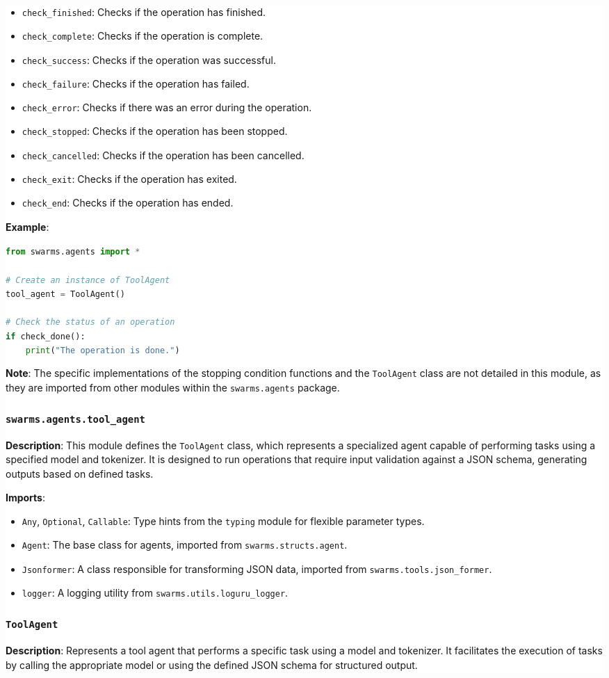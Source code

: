 - `check_finished`: Checks if the operation has finished.

- `check_complete`: Checks if the operation is complete.

- `check_success`: Checks if the operation was successful.

- `check_failure`: Checks if the operation has failed.

- `check_error`: Checks if there was an error during the operation.

- `check_stopped`: Checks if the operation has been stopped.

- `check_cancelled`: Checks if the operation has been cancelled.

- `check_exit`: Checks if the operation has exited.

- `check_end`: Checks if the operation has ended.

**Example**:

```python
from swarms.agents import *

# Create an instance of ToolAgent
tool_agent = ToolAgent()

# Check the status of an operation
if check_done():
    print("The operation is done.")
```

**Note**: The specific implementations of the stopping condition functions and the `ToolAgent` class are not detailed in this module, as they are imported from other modules within the `swarms.agents` package.

### `swarms.agents.tool_agent`

**Description**:
This module defines the `ToolAgent` class, which represents a specialized agent capable of performing tasks using a specified model and tokenizer. It is designed to run operations that require input validation against a JSON schema, generating outputs based on defined tasks.

**Imports**:

- `Any`, `Optional`, `Callable`: Type hints from the `typing` module for flexible parameter types.

- `Agent`: The base class for agents, imported from `swarms.structs.agent`.

- `Jsonformer`: A class responsible for transforming JSON data, imported from `swarms.tools.json_former`.

- `logger`: A logging utility from `swarms.utils.loguru_logger`.

### `ToolAgent`

**Description**:
Represents a tool agent that performs a specific task using a model and tokenizer. It facilitates the execution of tasks by calling the appropriate model or using the defined JSON schema for structured output.
